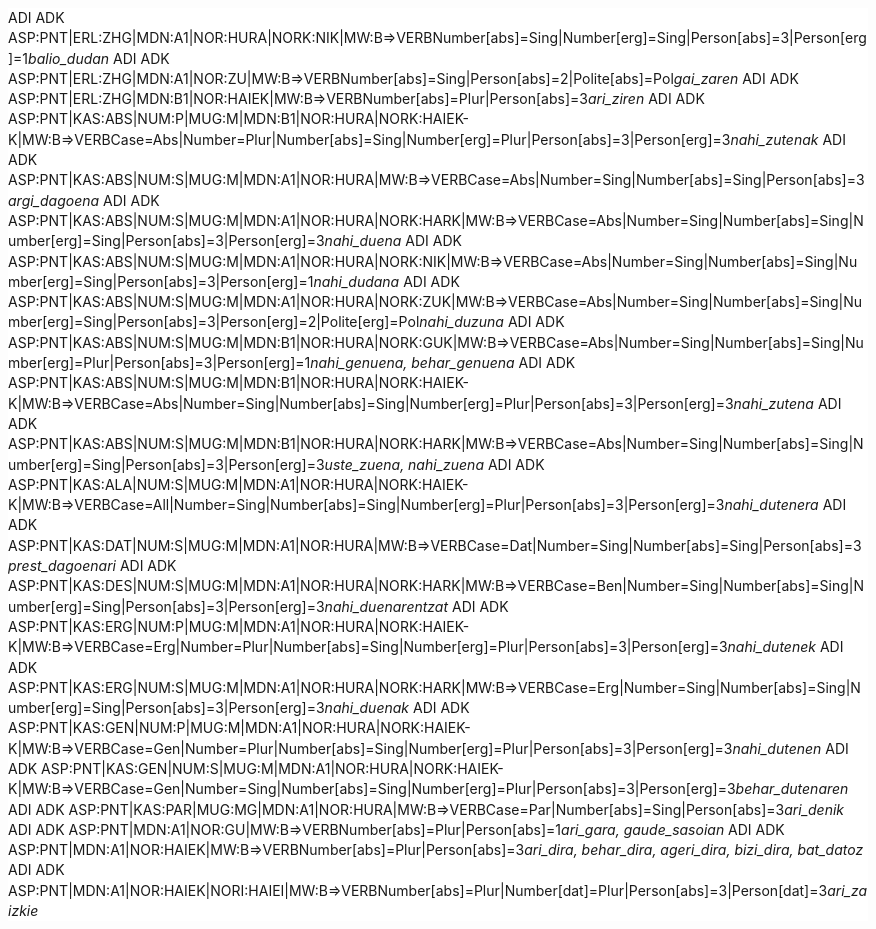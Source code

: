   <tr style="background:lightgray"><td>ADI ADK ASP:PNT|ERL:ZHG|MDN:A1|NOR:HURA|NORK:NIK|MW:B</td><td>=&gt;</td><td>VERB</td><td>Number[abs]=Sing|Number[erg]=Sing|Person[abs]=3|Person[erg]=1</td><td><em>balio_dudan</em></td></tr>
  <tr><td>ADI ADK ASP:PNT|ERL:ZHG|MDN:A1|NOR:ZU|MW:B</td><td>=&gt;</td><td>VERB</td><td>Number[abs]=Sing|Person[abs]=2|Polite[abs]=Pol</td><td><em>gai_zaren</em></td></tr>
  <tr style="background:lightgray"><td>ADI ADK ASP:PNT|ERL:ZHG|MDN:B1|NOR:HAIEK|MW:B</td><td>=&gt;</td><td>VERB</td><td>Number[abs]=Plur|Person[abs]=3</td><td><em>ari_ziren</em></td></tr>
  <tr><td>ADI ADK ASP:PNT|KAS:ABS|NUM:P|MUG:M|MDN:B1|NOR:HURA|NORK:HAIEK-K|MW:B</td><td>=&gt;</td><td>VERB</td><td>Case=Abs|Number=Plur|Number[abs]=Sing|Number[erg]=Plur|Person[abs]=3|Person[erg]=3</td><td><em>nahi_zutenak</em></td></tr>
  <tr style="background:lightgray"><td>ADI ADK ASP:PNT|KAS:ABS|NUM:S|MUG:M|MDN:A1|NOR:HURA|MW:B</td><td>=&gt;</td><td>VERB</td><td>Case=Abs|Number=Sing|Number[abs]=Sing|Person[abs]=3</td><td><em>argi_dagoena</em></td></tr>
  <tr><td>ADI ADK ASP:PNT|KAS:ABS|NUM:S|MUG:M|MDN:A1|NOR:HURA|NORK:HARK|MW:B</td><td>=&gt;</td><td>VERB</td><td>Case=Abs|Number=Sing|Number[abs]=Sing|Number[erg]=Sing|Person[abs]=3|Person[erg]=3</td><td><em>nahi_duena</em></td></tr>
  <tr style="background:lightgray"><td>ADI ADK ASP:PNT|KAS:ABS|NUM:S|MUG:M|MDN:A1|NOR:HURA|NORK:NIK|MW:B</td><td>=&gt;</td><td>VERB</td><td>Case=Abs|Number=Sing|Number[abs]=Sing|Number[erg]=Sing|Person[abs]=3|Person[erg]=1</td><td><em>nahi_dudana</em></td></tr>
  <tr><td>ADI ADK ASP:PNT|KAS:ABS|NUM:S|MUG:M|MDN:A1|NOR:HURA|NORK:ZUK|MW:B</td><td>=&gt;</td><td>VERB</td><td>Case=Abs|Number=Sing|Number[abs]=Sing|Number[erg]=Sing|Person[abs]=3|Person[erg]=2|Polite[erg]=Pol</td><td><em>nahi_duzuna</em></td></tr>
  <tr style="background:lightgray"><td>ADI ADK ASP:PNT|KAS:ABS|NUM:S|MUG:M|MDN:B1|NOR:HURA|NORK:GUK|MW:B</td><td>=&gt;</td><td>VERB</td><td>Case=Abs|Number=Sing|Number[abs]=Sing|Number[erg]=Plur|Person[abs]=3|Person[erg]=1</td><td><em>nahi_genuena, behar_genuena</em></td></tr>
  <tr><td>ADI ADK ASP:PNT|KAS:ABS|NUM:S|MUG:M|MDN:B1|NOR:HURA|NORK:HAIEK-K|MW:B</td><td>=&gt;</td><td>VERB</td><td>Case=Abs|Number=Sing|Number[abs]=Sing|Number[erg]=Plur|Person[abs]=3|Person[erg]=3</td><td><em>nahi_zutena</em></td></tr>
  <tr style="background:lightgray"><td>ADI ADK ASP:PNT|KAS:ABS|NUM:S|MUG:M|MDN:B1|NOR:HURA|NORK:HARK|MW:B</td><td>=&gt;</td><td>VERB</td><td>Case=Abs|Number=Sing|Number[abs]=Sing|Number[erg]=Sing|Person[abs]=3|Person[erg]=3</td><td><em>uste_zuena, nahi_zuena</em></td></tr>
  <tr><td>ADI ADK ASP:PNT|KAS:ALA|NUM:S|MUG:M|MDN:A1|NOR:HURA|NORK:HAIEK-K|MW:B</td><td>=&gt;</td><td>VERB</td><td>Case=All|Number=Sing|Number[abs]=Sing|Number[erg]=Plur|Person[abs]=3|Person[erg]=3</td><td><em>nahi_dutenera</em></td></tr>
  <tr style="background:lightgray"><td>ADI ADK ASP:PNT|KAS:DAT|NUM:S|MUG:M|MDN:A1|NOR:HURA|MW:B</td><td>=&gt;</td><td>VERB</td><td>Case=Dat|Number=Sing|Number[abs]=Sing|Person[abs]=3</td><td><em>prest_dagoenari</em></td></tr>
  <tr><td>ADI ADK ASP:PNT|KAS:DES|NUM:S|MUG:M|MDN:A1|NOR:HURA|NORK:HARK|MW:B</td><td>=&gt;</td><td>VERB</td><td>Case=Ben|Number=Sing|Number[abs]=Sing|Number[erg]=Sing|Person[abs]=3|Person[erg]=3</td><td><em>nahi_duenarentzat</em></td></tr>
  <tr style="background:lightgray"><td>ADI ADK ASP:PNT|KAS:ERG|NUM:P|MUG:M|MDN:A1|NOR:HURA|NORK:HAIEK-K|MW:B</td><td>=&gt;</td><td>VERB</td><td>Case=Erg|Number=Plur|Number[abs]=Sing|Number[erg]=Plur|Person[abs]=3|Person[erg]=3</td><td><em>nahi_dutenek</em></td></tr>
  <tr><td>ADI ADK ASP:PNT|KAS:ERG|NUM:S|MUG:M|MDN:A1|NOR:HURA|NORK:HARK|MW:B</td><td>=&gt;</td><td>VERB</td><td>Case=Erg|Number=Sing|Number[abs]=Sing|Number[erg]=Sing|Person[abs]=3|Person[erg]=3</td><td><em>nahi_duenak</em></td></tr>
  <tr style="background:lightgray"><td>ADI ADK ASP:PNT|KAS:GEN|NUM:P|MUG:M|MDN:A1|NOR:HURA|NORK:HAIEK-K|MW:B</td><td>=&gt;</td><td>VERB</td><td>Case=Gen|Number=Plur|Number[abs]=Sing|Number[erg]=Plur|Person[abs]=3|Person[erg]=3</td><td><em>nahi_dutenen</em></td></tr>
  <tr><td>ADI ADK ASP:PNT|KAS:GEN|NUM:S|MUG:M|MDN:A1|NOR:HURA|NORK:HAIEK-K|MW:B</td><td>=&gt;</td><td>VERB</td><td>Case=Gen|Number=Sing|Number[abs]=Sing|Number[erg]=Plur|Person[abs]=3|Person[erg]=3</td><td><em>behar_dutenaren</em></td></tr>
  <tr style="background:lightgray"><td>ADI ADK ASP:PNT|KAS:PAR|MUG:MG|MDN:A1|NOR:HURA|MW:B</td><td>=&gt;</td><td>VERB</td><td>Case=Par|Number[abs]=Sing|Person[abs]=3</td><td><em>ari_denik</em></td></tr>
  <tr><td>ADI ADK ASP:PNT|MDN:A1|NOR:GU|MW:B</td><td>=&gt;</td><td>VERB</td><td>Number[abs]=Plur|Person[abs]=1</td><td><em>ari_gara, gaude_sasoian</em></td></tr>
  <tr style="background:lightgray"><td>ADI ADK ASP:PNT|MDN:A1|NOR:HAIEK|MW:B</td><td>=&gt;</td><td>VERB</td><td>Number[abs]=Plur|Person[abs]=3</td><td><em>ari_dira, behar_dira, ageri_dira, bizi_dira, bat_datoz</em></td></tr>
  <tr><td>ADI ADK ASP:PNT|MDN:A1|NOR:HAIEK|NORI:HAIEI|MW:B</td><td>=&gt;</td><td>VERB</td><td>Number[abs]=Plur|Number[dat]=Plur|Person[abs]=3|Person[dat]=3</td><td><em>ari_zaizkie</em></td></tr>